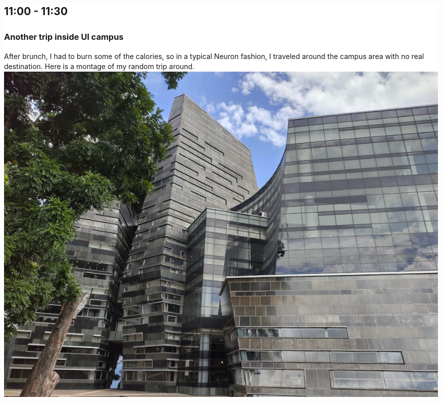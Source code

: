 ## 11:00 - 11:30
### Another trip inside UI campus

After brunch, I had to burn some of the calories, so in a typical Neuron fashion, I traveled around the campus area with no real destination. Here is a montage of my random trip around.
![UI Library, outside](../../../images/2024/january/20/4-1.jpg)